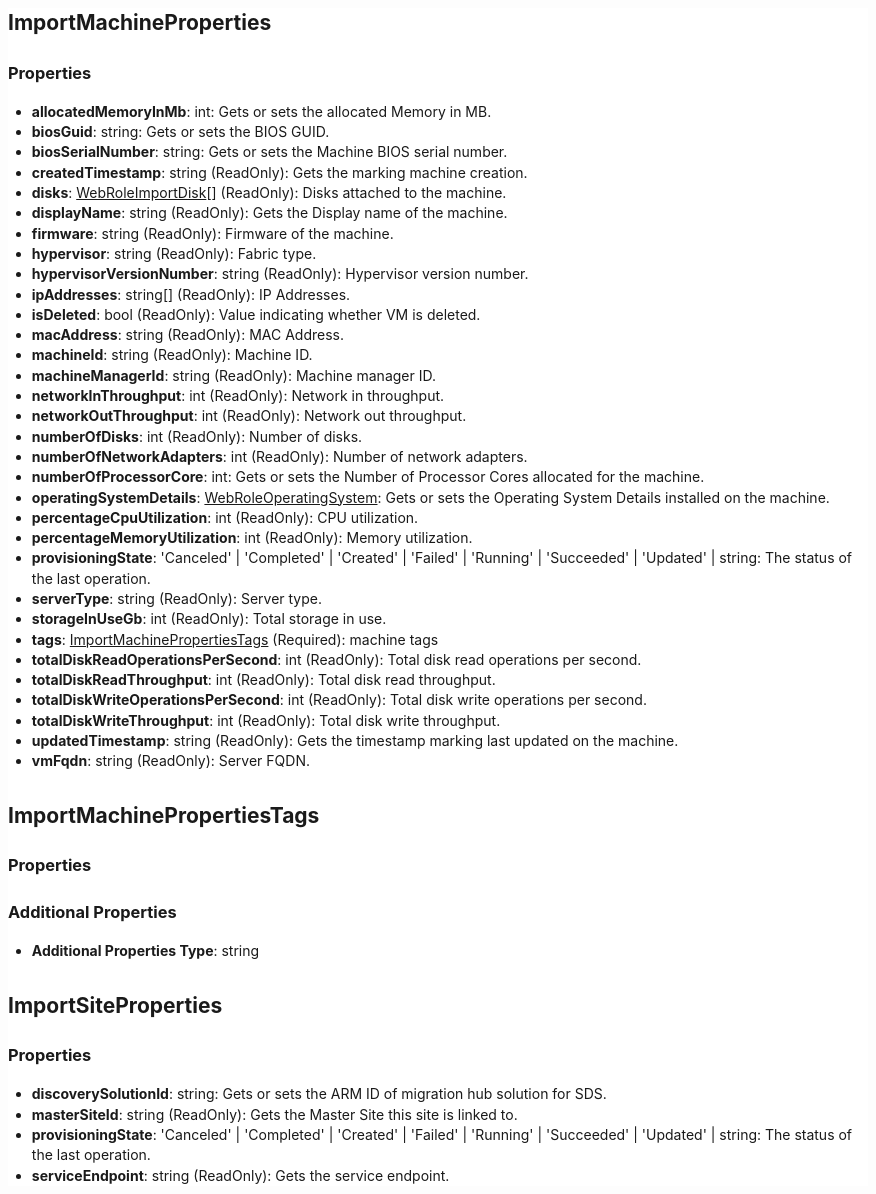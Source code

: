 ## ImportMachineProperties
### Properties
* **allocatedMemoryInMb**: int: Gets or sets the allocated Memory in MB.
* **biosGuid**: string: Gets or sets the BIOS GUID.
* **biosSerialNumber**: string: Gets or sets the Machine BIOS serial number.
* **createdTimestamp**: string (ReadOnly): Gets the marking machine creation.
* **disks**: [WebRoleImportDisk](#webroleimportdisk)[] (ReadOnly): Disks attached to the machine.
* **displayName**: string (ReadOnly): Gets the Display name of the machine.
* **firmware**: string (ReadOnly): Firmware of the machine.
* **hypervisor**: string (ReadOnly): Fabric type.
* **hypervisorVersionNumber**: string (ReadOnly): Hypervisor version number.
* **ipAddresses**: string[] (ReadOnly): IP Addresses.
* **isDeleted**: bool (ReadOnly): Value indicating whether VM is deleted.
* **macAddress**: string (ReadOnly): MAC Address.
* **machineId**: string (ReadOnly): Machine ID.
* **machineManagerId**: string (ReadOnly): Machine manager ID.
* **networkInThroughput**: int (ReadOnly): Network in throughput.
* **networkOutThroughput**: int (ReadOnly): Network out throughput.
* **numberOfDisks**: int (ReadOnly): Number of disks.
* **numberOfNetworkAdapters**: int (ReadOnly): Number of network adapters.
* **numberOfProcessorCore**: int: Gets or sets the Number of Processor Cores 
            allocated for the
machine.
* **operatingSystemDetails**: [WebRoleOperatingSystem](#webroleoperatingsystem): Gets or sets the Operating System Details installed on the machine.
* **percentageCpuUtilization**: int (ReadOnly): CPU utilization.
* **percentageMemoryUtilization**: int (ReadOnly): Memory utilization.
* **provisioningState**: 'Canceled' | 'Completed' | 'Created' | 'Failed' | 'Running' | 'Succeeded' | 'Updated' | string: The status of the last operation.
* **serverType**: string (ReadOnly): Server type.
* **storageInUseGb**: int (ReadOnly): Total storage in use.
* **tags**: [ImportMachinePropertiesTags](#importmachinepropertiestags) (Required): machine tags
* **totalDiskReadOperationsPerSecond**: int (ReadOnly): Total disk read operations per second.
* **totalDiskReadThroughput**: int (ReadOnly): Total disk read throughput.
* **totalDiskWriteOperationsPerSecond**: int (ReadOnly): Total disk write operations per second.
* **totalDiskWriteThroughput**: int (ReadOnly): Total disk write throughput.
* **updatedTimestamp**: string (ReadOnly): Gets the timestamp marking last updated on the machine.
* **vmFqdn**: string (ReadOnly): Server FQDN.

## ImportMachinePropertiesTags
### Properties
### Additional Properties
* **Additional Properties Type**: string

## ImportSiteProperties
### Properties
* **discoverySolutionId**: string: Gets or sets the ARM ID of migration hub solution for SDS.
* **masterSiteId**: string (ReadOnly): Gets the Master Site this site is linked to.
* **provisioningState**: 'Canceled' | 'Completed' | 'Created' | 'Failed' | 'Running' | 'Succeeded' | 'Updated' | string: The status of the last operation.
* **serviceEndpoint**: string (ReadOnly): Gets the service endpoint.

